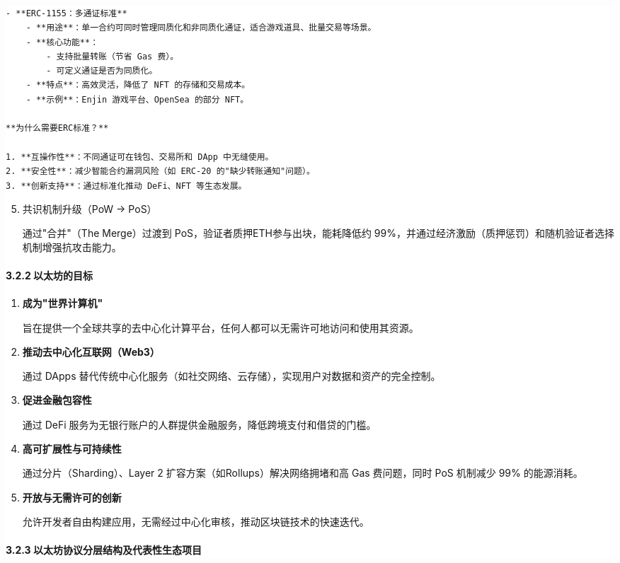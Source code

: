     - **ERC-1155：多通证标准**
        - **用途**：单一合约可同时管理同质化和非同质化通证，适合游戏道具、批量交易等场景。
        - **核心功能**：
            - 支持批量转账（节省 Gas 费）。
            - 可定义通证是否为同质化。
        - **特点**：高效灵活，降低了 NFT 的存储和交易成本。
        - **示例**：Enjin 游戏平台、OpenSea 的部分 NFT。
    
    **为什么需要ERC标准？**
    
    1. **互操作性**：不同通证可在钱包、交易所和 DApp 中无缝使用。
    2. **安全性**：减少智能合约漏洞风险（如 ERC-20 的"缺少转账通知"问题）。
    3. **创新支持**：通过标准化推动 DeFi、NFT 等生态发展。
5. 共识机制升级（PoW → PoS）
    
    通过"合并"（The Merge）过渡到 PoS，验证者质押ETH参与出块，能耗降低约 99%，并通过经济激励（质押惩罚）和随机验证者选择机制增强抗攻击能力。
    

#### 3.2.2 **以太坊的目标**

1. **成为"世界计算机"**
    
    旨在提供一个全球共享的去中心化计算平台，任何人都可以无需许可地访问和使用其资源。
    
2. **推动去中心化互联网（Web3）**
    
    通过 DApps 替代传统中心化服务（如社交网络、云存储），实现用户对数据和资产的完全控制。
    
3. **促进金融包容性**
    
    通过 DeFi 服务为无银行账户的人群提供金融服务，降低跨境支付和借贷的门槛。
    
4. **高可扩展性与可持续性**
    
    通过分片（Sharding）、Layer 2 扩容方案（如Rollups）解决网络拥堵和高 Gas 费问题，同时 PoS 机制减少 99% 的能源消耗。
    
5. **开放与无需许可的创新**
    
    允许开发者自由构建应用，无需经过中心化审核，推动区块链技术的快速迭代。
    

#### 3.2.3 以太坊协议分层结构及代表性生态项目
